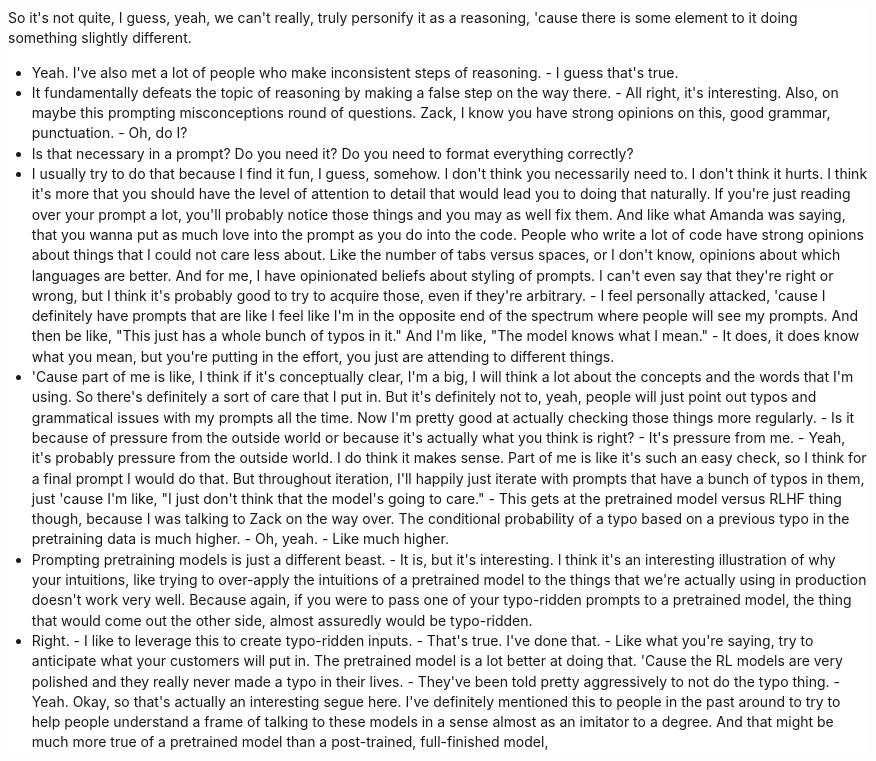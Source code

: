 So it's not quite, I guess, yeah, we can't really, truly personify it as a reasoning,
'cause there is some element to it doing something slightly different.
- Yeah. I've also met a lot of people who make inconsistent steps of reasoning. - I guess that's true.
- It fundamentally defeats the topic of reasoning by making a false step on the way there. - All right, it's interesting.
Also, on maybe this prompting misconceptions round of questions.
Zack, I know you have strong opinions on this, good grammar, punctuation. - Oh, do I?
- Is that necessary in a prompt? Do you need it? Do you need to format everything correctly?
- I usually try to do that because I find it fun, I guess, somehow.
I don't think you necessarily need to. I don't think it hurts. I think it's more that you should have the level of attention to detail
that would lead you to doing that naturally. If you're just reading over your prompt a lot,
you'll probably notice those things and you may as well fix them. And like what Amanda was saying,
that you wanna put as much love into the prompt as you do into the code.
People who write a lot of code have strong opinions about things that I could not care less about. Like the number of tabs versus spaces, or I don't know,
opinions about which languages are better. And for me, I have opinionated beliefs about styling of prompts.
I can't even say that they're right or wrong, but I think it's probably good to try to acquire those,
even if they're arbitrary. - I feel personally attacked, 'cause I definitely have prompts
that are like I feel like I'm in the opposite end of the spectrum where people will see my prompts. And then be like, "This just has a whole bunch of typos in it."
And I'm like, "The model knows what I mean." - It does, it does know what you mean, but you're putting in the effort, you just are attending to different things.
- 'Cause part of me is like, I think if it's conceptually clear, I'm a big, I will think a lot about the concepts and the words
that I'm using. So there's definitely a sort of care that I put in. But it's definitely not to, yeah,
people will just point out typos and grammatical issues with my prompts all the time. Now I'm pretty good
at actually checking those things more regularly. - Is it because of pressure from the outside world
or because it's actually what you think is right? - It's pressure from me. - Yeah, it's probably pressure from the outside world.
I do think it makes sense. Part of me is like it's such an easy check, so I think for a final prompt I would do that.
But throughout iteration, I'll happily just iterate with prompts that have a bunch of typos in them, just 'cause I'm like,
"I just don't think that the model's going to care." - This gets at the pretrained model versus RLHF thing though,
because I was talking to Zack on the way over. The conditional probability of a typo
based on a previous typo in the pretraining data is much higher. - Oh, yeah. - Like much higher.
- Prompting pretraining models is just a different beast. - It is, but it's interesting. I think it's an interesting illustration
of why your intuitions, like trying to over-apply the intuitions of a pretrained model to the things
that we're actually using in production doesn't work very well. Because again, if you were to pass
one of your typo-ridden prompts to a pretrained model, the thing that would come out the other side, almost assuredly would be typo-ridden.
- Right. - I like to leverage this to create typo-ridden inputs. - That's true. I've done that. - Like what you're saying,
try to anticipate what your customers will put in. The pretrained model is a lot better at doing that.
'Cause the RL models are very polished and they really never made a typo in their lives. - They've been told
pretty aggressively to not do the typo thing. - Yeah. Okay, so that's actually an interesting segue here.
I've definitely mentioned this to people in the past around to try to help people understand a frame
of talking to these models in a sense almost as an imitator to a degree.
And that might be much more true of a pretrained model than a post-trained, full-finished model,